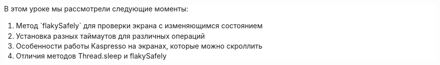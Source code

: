 В этом уроке мы рассмотрели следующие моменты:

<ol>
<li>Метод `flakySafely` для проверки экрана с изменяющимся состоянием</li>
<li>Установка разных таймаутов для различных операций</li>
<li>Особенности работы Kaspresso на экранах, которые можно скроллить</li>
<li>Отличия методов Thread.sleep и flakySafely</li
</ol>

